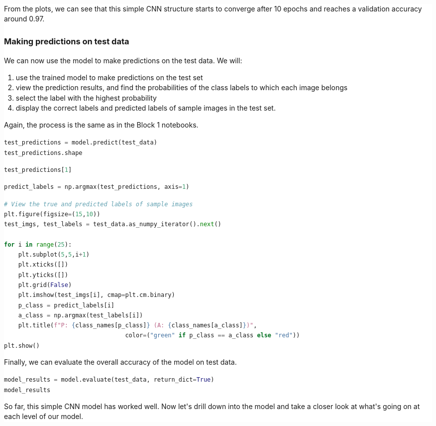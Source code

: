 From the plots, we can see that this simple CNN structure starts to converge after 10 epochs and reaches a validation accuracy around 0.97.


### Making predictions on test data

We can now use the model to make predictions on the test data. We will:

1. use the trained model to make predictions on the test set
2. view the prediction results, and find the probabilities of the class labels to which each image belongs
3. select the label with the highest probability
4. display the correct labels and predicted labels of sample images in the test set.

Again, the process is the same as in the Block 1 notebooks.

```python
test_predictions = model.predict(test_data)
test_predictions.shape
```

```python
test_predictions[1]
```

```python
predict_labels = np.argmax(test_predictions, axis=1)
```

```python
# View the true and predicted labels of sample images
plt.figure(figsize=(15,10))
test_imgs, test_labels = test_data.as_numpy_iterator().next()

for i in range(25):
    plt.subplot(5,5,i+1)
    plt.xticks([])
    plt.yticks([])
    plt.grid(False)
    plt.imshow(test_imgs[i], cmap=plt.cm.binary)
    p_class = predict_labels[i]
    a_class = np.argmax(test_labels[i])
    plt.title(f"P: {class_names[p_class]} (A: {class_names[a_class]})",
                                  color=("green" if p_class == a_class else "red"))
plt.show()

```

Finally, we can evaluate the overall accuracy of the model on test data.

```python
model_results = model.evaluate(test_data, return_dict=True)
model_results
```

So far, this simple CNN model has worked well. Now let's drill down into the model and take a closer look at what's going on at each level of our model.
